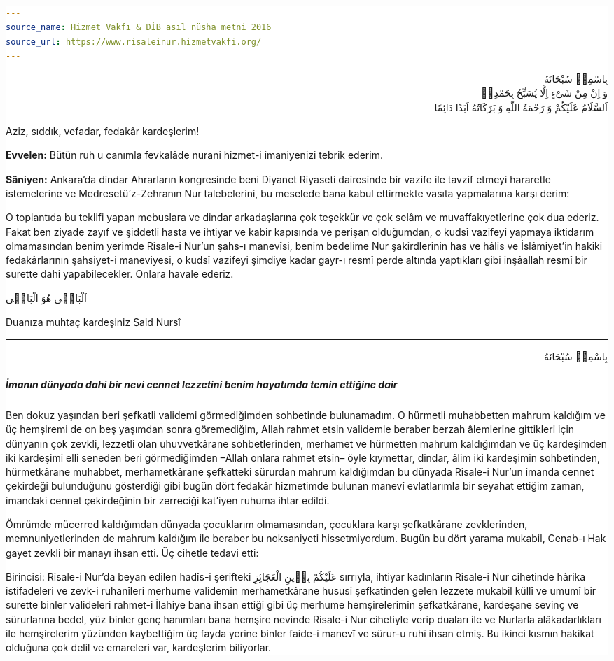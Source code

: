 ```yaml
---
source_name: Hizmet Vakfı & DİB asıl nüsha metni 2016
source_url: https://www.risaleinur.hizmetvakfi.org/
---
```

<p class="arabic" dir="rtl">بِاسْمِهٖ سُبْحَانَهُ<br/> وَ اِنْ مِنْ شَىْءٍ اِلَّا يُسَبِّحُ بِحَمْدِهٖ<br/>اَلسَّلَامُ عَلَيْكُمْ وَ رَحْمَةُ اللّٰهِ وَ بَرَكَاتُهُ اَبَدًا دَائِمًا</p>

Aziz, sıddık, vefadar, fedakâr kardeşlerim!

**Evvelen:** Bütün ruh u canımla fevkalâde nurani hizmet-i imaniyenizi tebrik ederim.

**Sâniyen:** Ankara’da dindar Ahrarların kongresinde beni Diyanet Riyaseti dairesinde bir vazife ile tavzif etmeyi hararetle istemelerine ve Medresetü’z-Zehranın Nur talebelerini, bu meselede bana kabul ettirmekte vasıta yapmalarına karşı derim:

O toplantıda bu teklifi yapan mebuslara ve dindar arkadaşlarına çok teşekkür ve çok selâm ve muvaffakıyetlerine çok dua ederiz. Fakat ben ziyade zayıf ve şiddetli hasta ve ihtiyar ve kabir kapısında ve perişan olduğumdan, o kudsî vazifeyi yapmaya iktidarım olmamasından benim yerimde Risale-i Nur’un şahs-ı manevîsi, benim bedelime Nur şakirdlerinin has ve hâlis ve İslâmiyet’in hakiki fedakârlarının şahsiyet-i maneviyesi, o kudsî vazifeyi şimdiye kadar gayr-ı resmî perde altında yaptıkları gibi inşâallah resmî bir surette dahi yapabilecekler. Onlara havale ederiz.

<span class="arabic" dir="rtl">اَلْبَاقٖى هُوَ الْبَاقٖى</span>

Duanıza muhtaç kardeşiniz Said Nursî

***

<p class="arabic" dir="rtl">بِاسْمِهٖ سُبْحَانَهُ</p>

##### İmanın dünyada dahi bir nevi cennet lezzetini benim hayatımda temin ettiğine dair
Ben dokuz yaşından beri şefkatli validemi görmediğimden sohbetinde bulunamadım. O hürmetli muhabbetten mahrum kaldığım ve üç hemşiremi de on beş yaşımdan sonra göremediğim, Allah rahmet etsin validemle beraber berzah âlemlerine gittikleri için dünyanın çok zevkli, lezzetli olan uhuvvetkârane sohbetlerinden, merhamet ve hürmetten mahrum kaldığımdan ve üç kardeşimden iki kardeşimi elli seneden beri görmediğimden –Allah onlara rahmet etsin– öyle kıymettar, dindar, âlim iki kardeşimin sohbetinden, hürmetkârane muhabbet, merhametkârane şefkatteki sürurdan mahrum kaldığımdan bu dünyada Risale-i Nur’un imanda cennet çekirdeği bulunduğunu gösterdiği gibi bugün dört fedakâr hizmetimde bulunan manevî evlatlarımla bir seyahat ettiğim zaman, imandaki cennet çekirdeğinin bir zerreciği kat’iyen ruhuma ihtar edildi.

Ömrümde mücerred kaldığımdan dünyada çocuklarım olmamasından, çocuklara karşı şefkatkârane zevklerinden, memnuniyetlerinden de mahrum kaldığım ile beraber bu noksaniyeti hissetmiyordum. Bugün bu dört yarama mukabil, Cenab-ı Hak gayet zevkli bir manayı ihsan etti. Üç cihetle tedavi etti:

Birincisi: Risale-i Nur’da beyan edilen hadîs-i şerifteki <span class="arabic" dir="rtl">عَلَيْكُمْ بِدٖينِ الْعَجَائِزِ</span> sırrıyla, ihtiyar kadınların Risale-i Nur cihetinde hârika istifadeleri ve zevk-i ruhanîleri merhume validemin merhametkârane hususi şefkatinden gelen lezzete mukabil küllî ve umumî bir surette binler valideleri rahmet-i İlahiye bana ihsan ettiği gibi üç merhume hemşirelerimin şefkatkârane, kardeşane sevinç ve sürurlarına bedel, yüz binler genç hanımları bana hemşire nevinde Risale-i Nur cihetiyle verip duaları ile ve Nurlarla alâkadarlıkları ile hemşirelerim yüzünden kaybettiğim üç fayda yerine binler faide-i manevî ve sürur-u ruhî ihsan etmiş. Bu ikinci kısmın hakikat olduğuna çok delil ve emareleri var, kardeşlerim biliyorlar.

